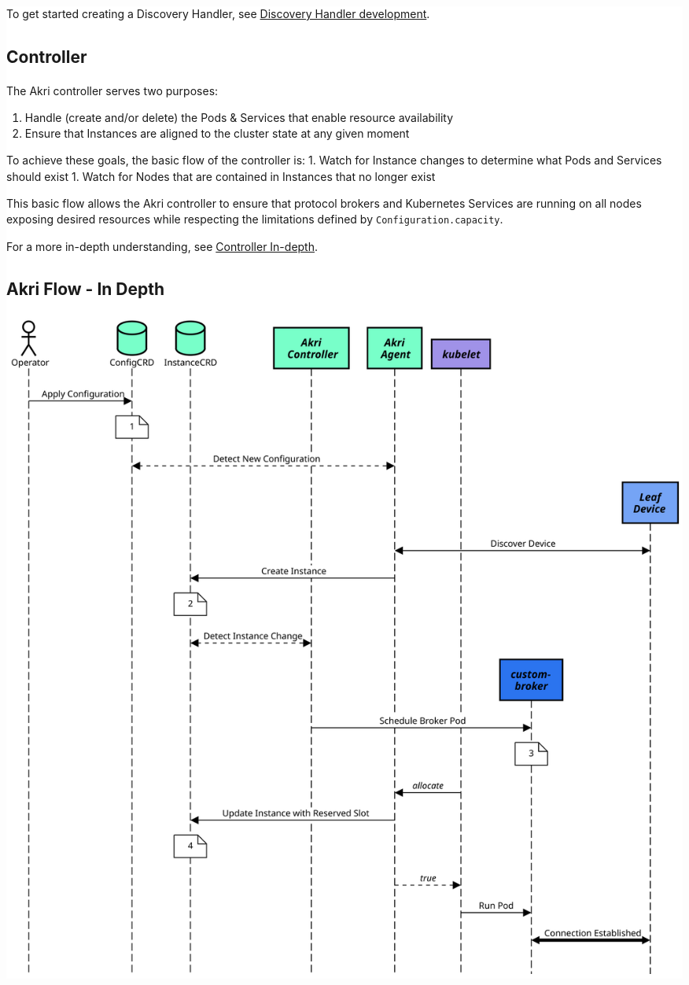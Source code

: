 To get started creating a Discovery Handler, see [Discovery Handler development](../development/handler-development.md).

## Controller

The Akri controller serves two purposes: 

1. Handle \(create and/or delete\) the Pods & Services that enable resource availability
2. Ensure that Instances are aligned to the cluster state at any given moment

To achieve these goals, the basic flow of the controller is: 1. Watch for Instance changes to determine what Pods and Services should exist 1. Watch for Nodes that are contained in Instances that no longer exist

This basic flow allows the Akri controller to ensure that protocol brokers and Kubernetes Services are running on all nodes exposing desired resources while respecting the limitations defined by `Configuration.capacity`.

For a more in-depth understanding, see [Controller In-depth](controller-in-depth.md).

## Akri Flow - In Depth
![Akri Flow Sequence Diagram](../../media/flow-sequence-diagram.svg)